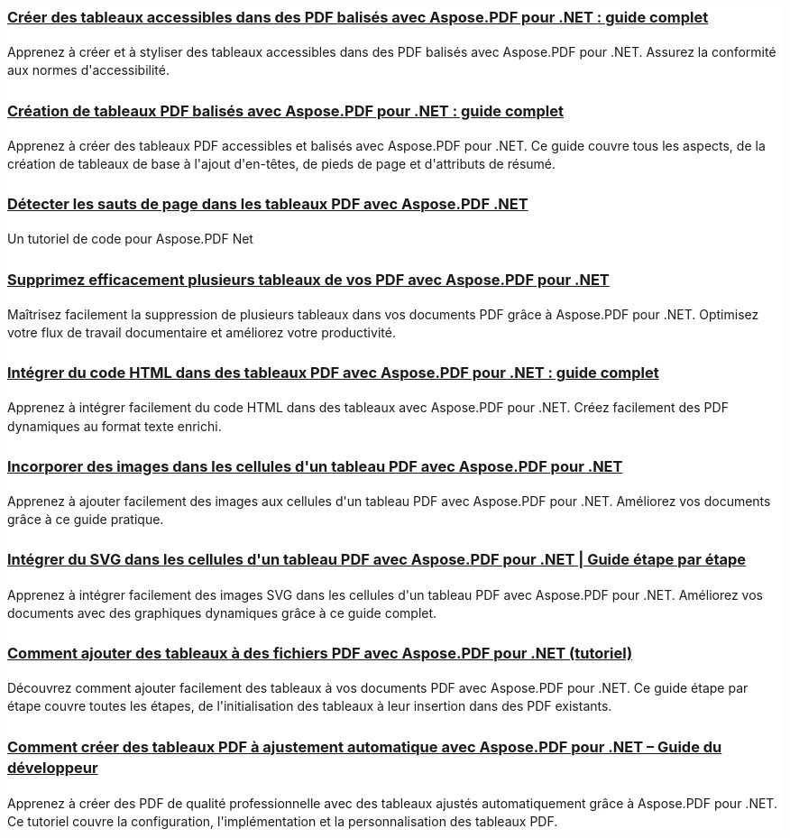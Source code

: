 ### [Créer des tableaux accessibles dans des PDF balisés avec Aspose.PDF pour .NET : guide complet](./creating-accessible-tables-tagged-pdfs-aspose-pdf-net/)
Apprenez à créer et à styliser des tableaux accessibles dans des PDF balisés avec Aspose.PDF pour .NET. Assurez la conformité aux normes d'accessibilité.

### [Création de tableaux PDF balisés avec Aspose.PDF pour .NET : guide complet](./tagged-pdf-tables-aspose-dotnet/)
Apprenez à créer des tableaux PDF accessibles et balisés avec Aspose.PDF pour .NET. Ce guide couvre tous les aspects, de la création de tableaux de base à l'ajout d'en-têtes, de pieds de page et d'attributs de résumé.

### [Détecter les sauts de page dans les tableaux PDF avec Aspose.PDF .NET](./detect-table-page-breaks-pdfs-aspose-pdf-dotnet/)
Un tutoriel de code pour Aspose.PDF Net

### [Supprimez efficacement plusieurs tableaux de vos PDF avec Aspose.PDF pour .NET](./remove-multiple-tables-aspose-pdf-net/)
Maîtrisez facilement la suppression de plusieurs tableaux dans vos documents PDF grâce à Aspose.PDF pour .NET. Optimisez votre flux de travail documentaire et améliorez votre productivité.

### [Intégrer du code HTML dans des tableaux PDF avec Aspose.PDF pour .NET : guide complet](./embed-html-in-pdf-tables-aspose-dotnet/)
Apprenez à intégrer facilement du code HTML dans des tableaux avec Aspose.PDF pour .NET. Créez facilement des PDF dynamiques au format texte enrichi.

### [Incorporer des images dans les cellules d'un tableau PDF avec Aspose.PDF pour .NET](./embed-image-table-cell-aspose-pdf-dotnet/)
Apprenez à ajouter facilement des images aux cellules d'un tableau PDF avec Aspose.PDF pour .NET. Améliorez vos documents grâce à ce guide pratique.

### [Intégrer du SVG dans les cellules d'un tableau PDF avec Aspose.PDF pour .NET | Guide étape par étape](./embed-svg-pdf-table-cell-aspose-dotnet/)
Apprenez à intégrer facilement des images SVG dans les cellules d'un tableau PDF avec Aspose.PDF pour .NET. Améliorez vos documents avec des graphiques dynamiques grâce à ce guide complet.

### [Comment ajouter des tableaux à des fichiers PDF avec Aspose.PDF pour .NET (tutoriel)](./add-tables-pdf-aspose-dotnet/)
Découvrez comment ajouter facilement des tableaux à vos documents PDF avec Aspose.PDF pour .NET. Ce guide étape par étape couvre toutes les étapes, de l'initialisation des tableaux à leur insertion dans des PDF existants.

### [Comment créer des tableaux PDF à ajustement automatique avec Aspose.PDF pour .NET – Guide du développeur](./create-auto-fit-table-pdfs-aspose-dot-net/)
Apprenez à créer des PDF de qualité professionnelle avec des tableaux ajustés automatiquement grâce à Aspose.PDF pour .NET. Ce tutoriel couvre la configuration, l'implémentation et la personnalisation des tableaux PDF.
